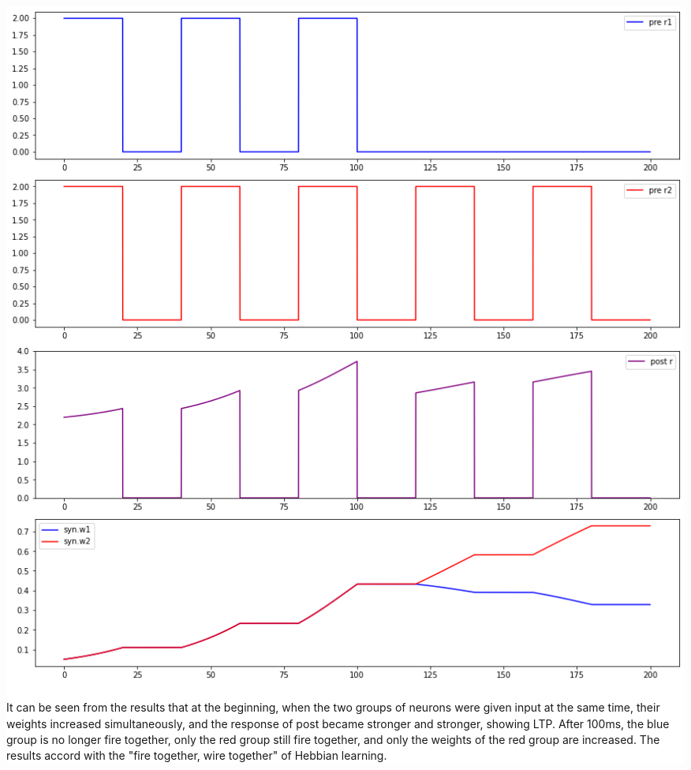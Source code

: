 
![png](../../figs/out/output_61_0.png)


It can be seen from the results that at the beginning, when the two groups of neurons were given input at the same time, their weights increased simultaneously, and the response of post became stronger and stronger, showing LTP. After 100ms, the blue group is no longer fire together, only the red group still fire together, and only the weights of the red group are increased. The results accord with the "fire together, wire together" of Hebbian learning.
